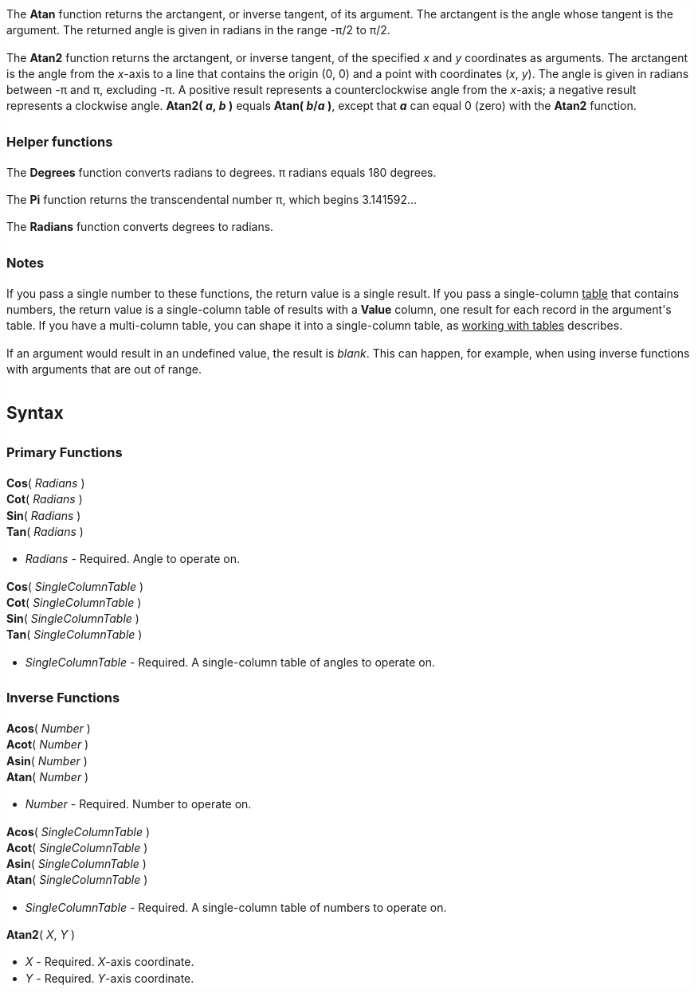 The **Atan** function returns the arctangent, or inverse tangent, of its argument. The arctangent is the angle whose tangent is the argument. The returned angle is given in radians in the range -&pi;/2 to &pi;/2.

The **Atan2** function returns the arctangent, or inverse tangent, of the specified _x_ and _y_ coordinates as arguments. The arctangent is the angle from the _x_-axis to a line that contains the origin (0, 0) and a point with coordinates (_x_, _y_). The angle is given in radians between -&pi; and &pi;, excluding -&pi;. A positive result represents a counterclockwise angle from the _x_-axis; a negative result represents a clockwise angle. **Atan2(&nbsp;_a_,&nbsp;_b_&nbsp;)** equals **Atan(&nbsp;_b_/_a_&nbsp;)**, except that **_a_** can equal 0 (zero) with the **Atan2** function.

### Helper functions

The **Degrees** function converts radians to degrees. &pi; radians equals 180 degrees.

The **Pi** function returns the transcendental number &pi;, which begins 3.141592...

The **Radians** function converts degrees to radians.

### Notes

If you pass a single number to these functions, the return value is a single result. If you pass a single-column [table](/power-apps/maker/canvas-apps/working-with-tables) that contains numbers, the return value is a single-column table of results with a **Value** column, one result for each record in the argument's table. If you have a multi-column table, you can shape it into a single-column table, as [working with tables](/power-apps/maker/canvas-apps/working-with-tables) describes.

If an argument would result in an undefined value, the result is _blank_. This can happen, for example, when using inverse functions with arguments that are out of range.

## Syntax

### Primary Functions

**Cos**( _Radians_ )<br>**Cot**( _Radians_ )<br>**Sin**( _Radians_ )<br>**Tan**( _Radians_ )

- _Radians_ - Required. Angle to operate on.

**Cos**( _SingleColumnTable_ )<br>**Cot**( _SingleColumnTable_ )<br>**Sin**( _SingleColumnTable_ )<br>**Tan**( _SingleColumnTable_ )

- _SingleColumnTable_ - Required. A single-column table of angles to operate on.

### Inverse Functions

**Acos**( _Number_ )<br>**Acot**( _Number_ )<br>**Asin**( _Number_ )<br>**Atan**( _Number_ )

- _Number_ - Required. Number to operate on.

**Acos**( _SingleColumnTable_ )<br>**Acot**( _SingleColumnTable_ )<br>**Asin**( _SingleColumnTable_ )<br>**Atan**( _SingleColumnTable_ )

- _SingleColumnTable_ - Required. A single-column table of numbers to operate on.

**Atan2**( _X_, _Y_ )

- _X_ - Required. _X_-axis coordinate.
- _Y_ - Required. _Y_-axis coordinate.
